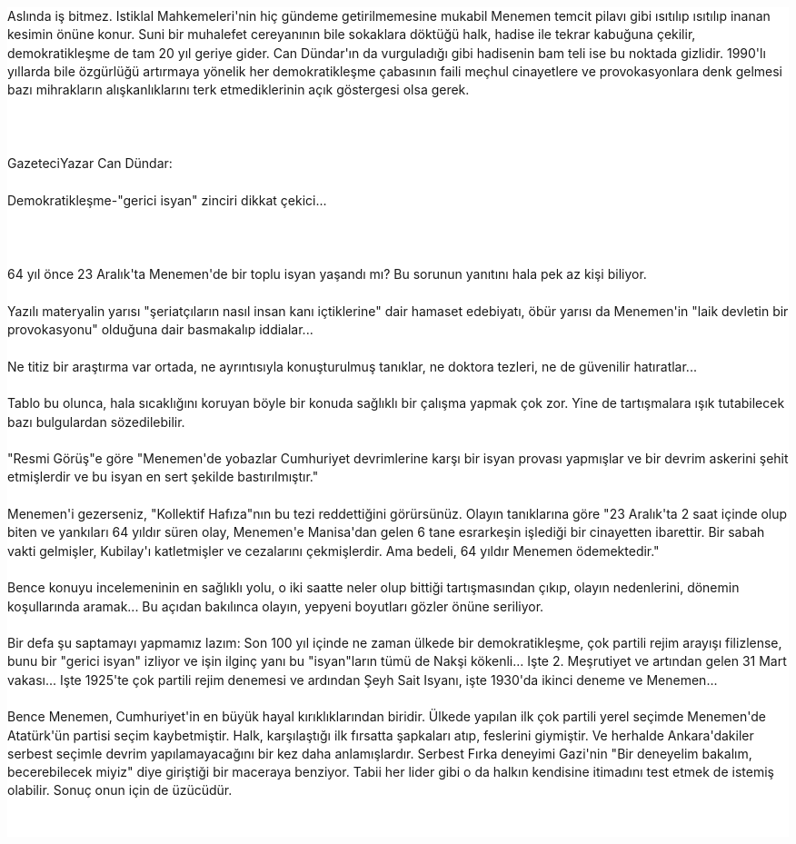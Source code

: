  Aslında iş bitmez. Istiklal Mahkemeleri'nin hiç gündeme getirilmemesine mukabil Menemen temcit pilavı gibi ısıtılıp ısıtılıp inanan kesimin önüne konur. Suni bir muhalefet cereyanının bile sokaklara döktüğü halk, hadise ile tekrar kabuğuna çekilir, demokratikleşme de tam 20 yıl geriye gider. Can Dündar'ın da vurguladığı gibi hadisenin bam teli ise bu noktada gizlidir. 1990'lı yıllarda bile özgürlüğü artırmaya yönelik her demokratikleşme çabasının faili meçhul cinayetlere ve provokasyonlara denk gelmesi bazı mihrakların alışkanlıklarını terk etmediklerinin açık göstergesi olsa gerek.
 <br/>
 <br/>
 <br/>
 <br/>
 GazeteciYazar Can Dündar:
 <br/>
 <br/>
 Demokratikleşme-"gerici isyan" zinciri dikkat çekici...
 <br/>
 <br/>
 <br/>
 <br/>
 64 yıl önce 23 Aralık'ta Menemen'de bir toplu isyan yaşandı mı? Bu sorunun yanıtını hala pek az kişi biliyor.
 <br/>
 <br/>
 Yazılı materyalin yarısı "şeriatçıların nasıl insan kanı içtiklerine" dair hamaset edebiyatı, öbür yarısı da Menemen'in "laik devletin bir provokasyonu" olduğuna dair basmakalıp iddialar...
 <br/>
 <br/>
 Ne titiz bir araştırma var ortada, ne ayrıntısıyla konuşturulmuş tanıklar, ne doktora tezleri, ne de güvenilir hatıratlar...
 <br/>
 <br/>
 Tablo bu olunca, hala sıcaklığını koruyan böyle bir konuda sağlıklı bir çalışma yapmak çok zor. Yine de tartışmalara ışık tutabilecek bazı bulgulardan sözedilebilir.
 <br/>
 <br/>
 "Resmi Görüş"e göre "Menemen'de yobazlar Cumhuriyet devrimlerine karşı bir isyan provası yapmışlar ve bir devrim askerini şehit etmişlerdir ve bu isyan en sert şekilde bastırılmıştır."
 <br/>
 <br/>
 Menemen'i gezerseniz, "Kollektif Hafıza"nın bu tezi reddettiğini görürsünüz. Olayın tanıklarına göre "23 Aralık'ta 2 saat içinde olup biten ve yankıları 64 yıldır süren olay, Menemen'e Manisa'dan gelen 6 tane esrarkeşin işlediği bir cinayetten ibarettir. Bir sabah vakti gelmişler, Kubilay'ı katletmişler ve cezalarını çekmişlerdir. Ama bedeli, 64 yıldır Menemen ödemektedir."
 <br/>
 <br/>
 Bence konuyu incelemeninin en sağlıklı yolu, o iki saatte neler olup bittiği tartışmasından çıkıp, olayın nedenlerini, dönemin koşullarında aramak... Bu açıdan bakılınca olayın, yepyeni boyutları gözler önüne seriliyor.
 <br/>
 <br/>
 Bir defa şu saptamayı yapmamız lazım: Son 100 yıl içinde ne zaman ülkede bir demokratikleşme, çok partili rejim arayışı filizlense, bunu bir "gerici isyan" izliyor ve işin ilginç yanı bu "isyan"ların tümü de Nakşi kökenli... Işte 2. Meşrutiyet ve artından gelen 31 Mart vakası... Işte 1925'te çok partili rejim denemesi ve ardından Şeyh Sait Isyanı, işte 1930'da ikinci deneme ve Menemen...
 <br/>
 <br/>
 Bence Menemen, Cumhuriyet'in en büyük hayal kırıklıklarından biridir. Ülkede yapılan ilk çok partili yerel seçimde Menemen'de Atatürk'ün partisi seçim kaybetmiştir. Halk, karşılaştığı ilk fırsatta şapkaları atıp, feslerini giymiştir. Ve herhalde Ankara'dakiler serbest seçimle devrim yapılamayacağını bir kez daha anlamışlardır. Serbest Fırka deneyimi Gazi'nin "Bir deneyelim bakalım, becerebilecek miyiz" diye giriştiği bir maceraya benziyor. Tabii her lider gibi o da halkın kendisine itimadını test etmek de istemiş olabilir. Sonuç onun için de üzücüdür.
 <br/>
 <br/>
 <br/>